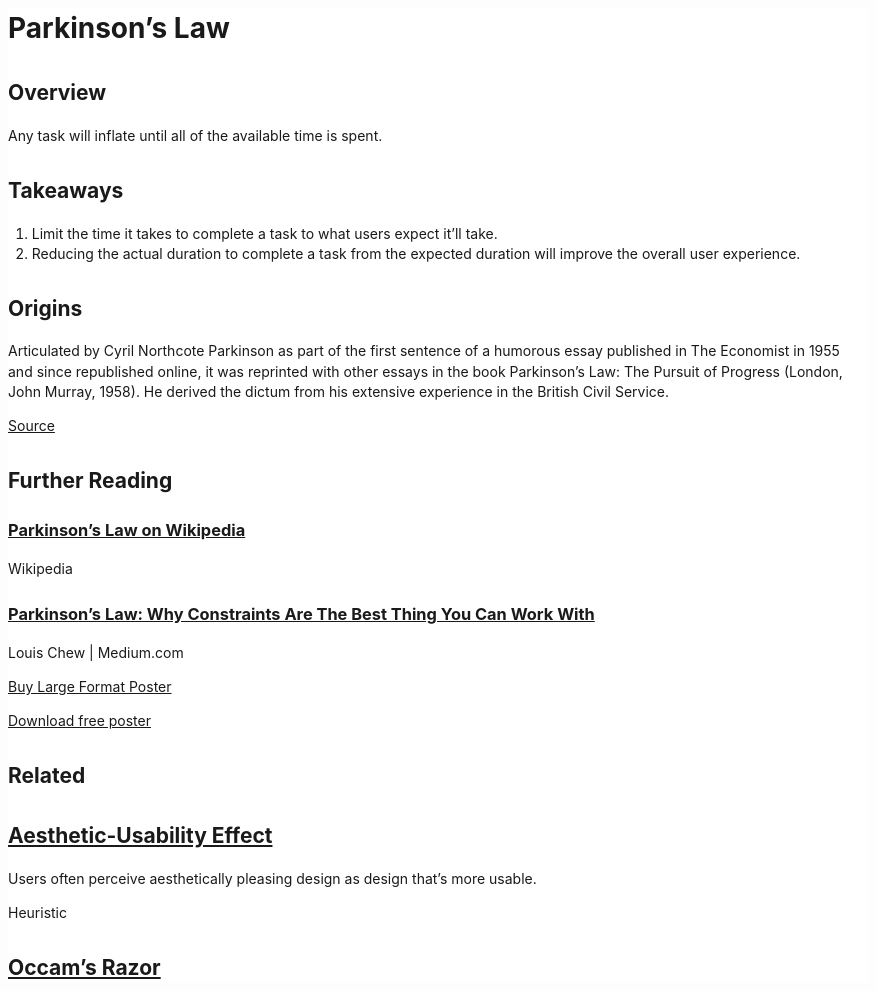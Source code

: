 Parkinson’s Law
===============

Overview
--------

Any task will inflate until all of the available time is spent.

Takeaways
---------

1.  Limit the time it takes to complete a task to what users expect it’ll take.
2.  Reducing the actual duration to complete a task from the expected duration will improve the overall user experience.

Origins
-------

Articulated by Cyril Northcote Parkinson as part of the first sentence of a humorous essay published in The Economist in 1955 and since republished online, it was reprinted with other essays in the book Parkinson’s Law: The Pursuit of Progress (London, John Murray, 1958). He derived the dictum from his extensive experience in the British Civil Service.

[Source](https://en.wikipedia.org/wiki/Parkinson%27s_law)

Further Reading
---------------

### [Parkinson’s Law on Wikipedia](https://en.wikipedia.org/wiki/Parkinson%27s_law)

Wikipedia

### [Parkinson’s Law: Why Constraints Are The Best Thing You Can Work With](https://medium.com/the-mission/parkinsons-law-why-constraints-are-the-best-thing-you-can-work-with-4fad6e0e91cf)

Louis Chew | Medium.com

[Buy Large Format Poster](https://jonyablonski.bigcartel.com/product/parkinsons-law-poster)

[Download free poster](https://www.dropbox.com/sh/c8o1g01yjzlbtvq/AABAhoTkvu0Bu7U7ON4cTQRra?dl=0)

Related
-------

[Aesthetic-Usability Effect](/aesthetic-usability-effect/)
----------------------------------------------------------

Users often perceive aesthetically pleasing design as design that’s more usable.

Heuristic

[Occam’s Razor](/occams-razor/)
-------------------------------
